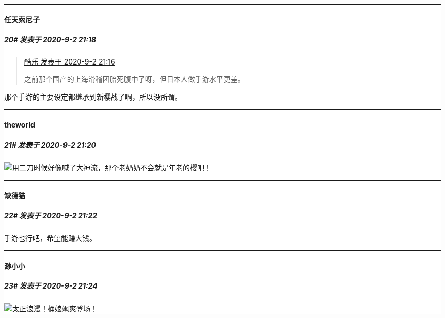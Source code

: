 





*****

####  任天索尼子  
##### 20#       发表于 2020-9-2 21:18



<blockquote><a href="httphttps://bbs.saraba1st.com/2b/forum.php?mod=redirect&amp;goto=findpost&amp;pid=48623501&amp;ptid=1957862" target="_blank">酷乐 发表于 2020-9-2 21:16</a>

之前那个国产的上海滑稽团胎死腹中了呀，但日本人做手游水平更差。</blockquote>
那个手游的主要设定都继承到新樱战了啊，所以没所谓。







*****

####  theworld  
##### 21#       发表于 2020-9-2 21:20



<img src="https://static.saraba1st.com/image/smiley/face2017/125.png" referrerpolicy="no-referrer">用二刀时候好像喊了大神流，那个老奶奶不会就是年老的樱吧！







*****

####  缺德猫  
##### 22#       发表于 2020-9-2 21:22




手游也行吧，希望能赚大钱。







*****

####  渺小小  
##### 23#       发表于 2020-9-2 21:24



<img src="https://static.saraba1st.com/image/smiley/face2017/186.png" referrerpolicy="no-referrer">太正浪漫！桶娘飒爽登场！



